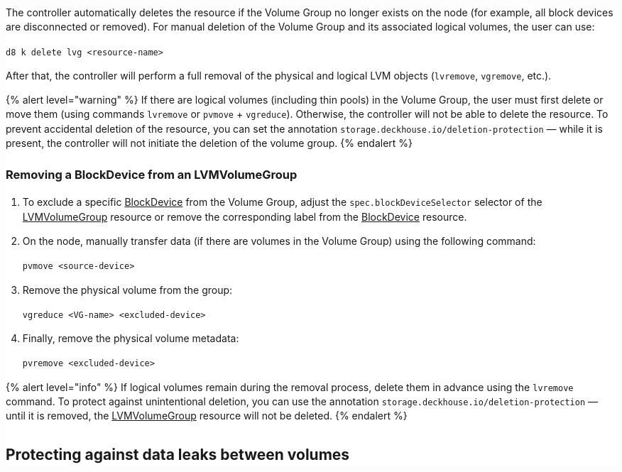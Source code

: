 The controller automatically deletes the resource if the Volume Group no longer exists on the node (for example, all block devices are disconnected or removed). For manual deletion of the Volume Group and its associated logical volumes, the user can use:

```shell
d8 k delete lvg <resource-name>
```

After that, the controller will perform a full removal of the physical and logical LVM objects (`lvremove`, `vgremove`, etc.).

{% alert level="warning" %}
If there are logical volumes (including thin pools) in the Volume Group, the user must first delete or move them (using commands `lvremove` or `pvmove` + `vgreduce`). Otherwise, the controller will not be able to delete the resource.
To prevent accidental deletion of the resource, you can set the annotation `storage.deckhouse.io/deletion-protection` — while it is present, the controller will not initiate the deletion of the volume group.
{% endalert %}

### Removing a BlockDevice from an LVMVolumeGroup

1. To exclude a specific [BlockDevice](/products/kubernetes-platform/documentation/v1/modules/sds-node-configurator/cr.html#blockdevice) from the Volume Group, adjust the `spec.blockDeviceSelector` selector of the [LVMVolumeGroup](/products/kubernetes-platform/documentation/v1/modules/sds-node-configurator/cr.html#lvmvolumegroup) resource or remove the corresponding label from the [BlockDevice](/products/kubernetes-platform/documentation/v1/modules/sds-node-configurator/cr.html#blockdevice) resource.

1. On the node, manually transfer data (if there are volumes in the Volume Group) using the following command:

   ```shell
   pvmove <source-device>
   ```

1. Remove the physical volume from the group:

   ```shell
   vgreduce <VG-name> <excluded-device>
   ```

1. Finally, remove the physical volume metadata:

   ```shell
   pvremove <excluded-device>
   ```

{% alert level="info" %}
If logical volumes remain during the removal process, delete them in advance using the `lvremove` command.
To protect against unintentional deletion, you can use the annotation `storage.deckhouse.io/deletion-protection` — until it is removed, the [LVMVolumeGroup](/products/kubernetes-platform/documentation/v1/modules/sds-node-configurator/cr.html#lvmvolumegroup) resource will not be deleted.
{% endalert %}

## Protecting against data leaks between volumes
